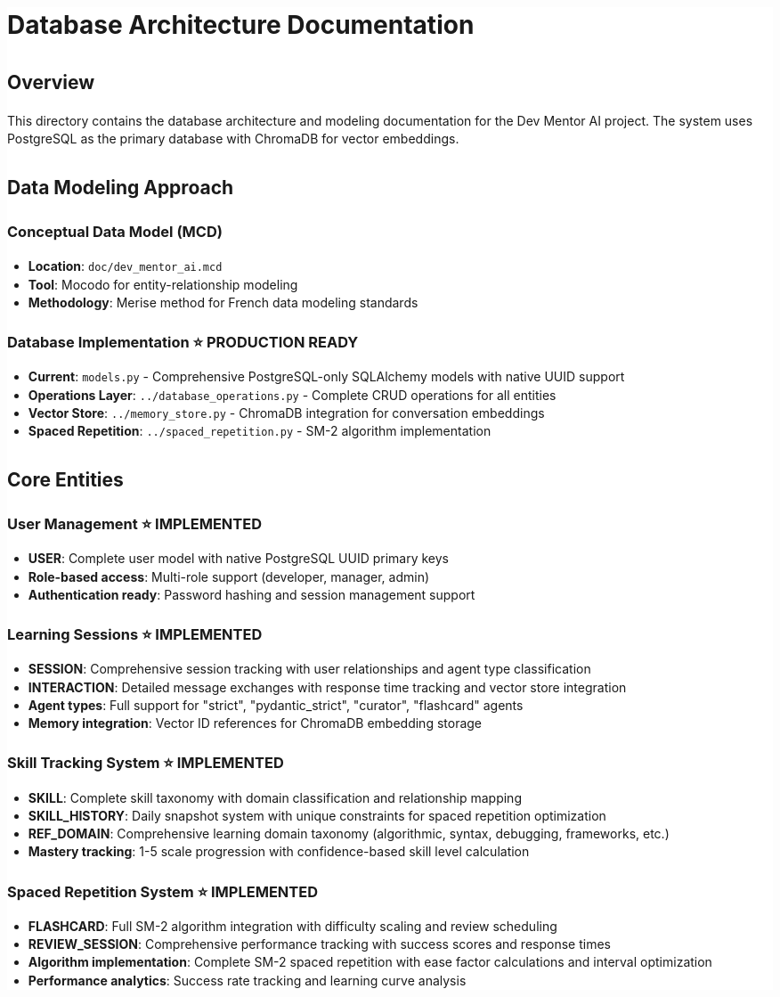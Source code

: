 # Database Architecture Documentation

## Overview
This directory contains the database architecture and modeling documentation for the Dev Mentor AI project. The system uses PostgreSQL as the primary database with ChromaDB for vector embeddings.

## Data Modeling Approach

### Conceptual Data Model (MCD)
- **Location**: `doc/dev_mentor_ai.mcd`
- **Tool**: Mocodo for entity-relationship modeling
- **Methodology**: Merise method for French data modeling standards

### Database Implementation ⭐ **PRODUCTION READY**
- **Current**: `models.py` - Comprehensive PostgreSQL-only SQLAlchemy models with native UUID support
- **Operations Layer**: `../database_operations.py` - Complete CRUD operations for all entities
- **Vector Store**: `../memory_store.py` - ChromaDB integration for conversation embeddings
- **Spaced Repetition**: `../spaced_repetition.py` - SM-2 algorithm implementation

## Core Entities

### User Management ⭐ **IMPLEMENTED**
- **USER**: Complete user model with native PostgreSQL UUID primary keys
- **Role-based access**: Multi-role support (developer, manager, admin)
- **Authentication ready**: Password hashing and session management support

### Learning Sessions ⭐ **IMPLEMENTED**
- **SESSION**: Comprehensive session tracking with user relationships and agent type classification
- **INTERACTION**: Detailed message exchanges with response time tracking and vector store integration
- **Agent types**: Full support for "strict", "pydantic_strict", "curator", "flashcard" agents
- **Memory integration**: Vector ID references for ChromaDB embedding storage

### Skill Tracking System ⭐ **IMPLEMENTED**
- **SKILL**: Complete skill taxonomy with domain classification and relationship mapping
- **SKILL_HISTORY**: Daily snapshot system with unique constraints for spaced repetition optimization
- **REF_DOMAIN**: Comprehensive learning domain taxonomy (algorithmic, syntax, debugging, frameworks, etc.)
- **Mastery tracking**: 1-5 scale progression with confidence-based skill level calculation

### Spaced Repetition System ⭐ **IMPLEMENTED**
- **FLASHCARD**: Full SM-2 algorithm integration with difficulty scaling and review scheduling
- **REVIEW_SESSION**: Comprehensive performance tracking with success scores and response times
- **Algorithm implementation**: Complete SM-2 spaced repetition with ease factor calculations and interval optimization
- **Performance analytics**: Success rate tracking and learning curve analysis
